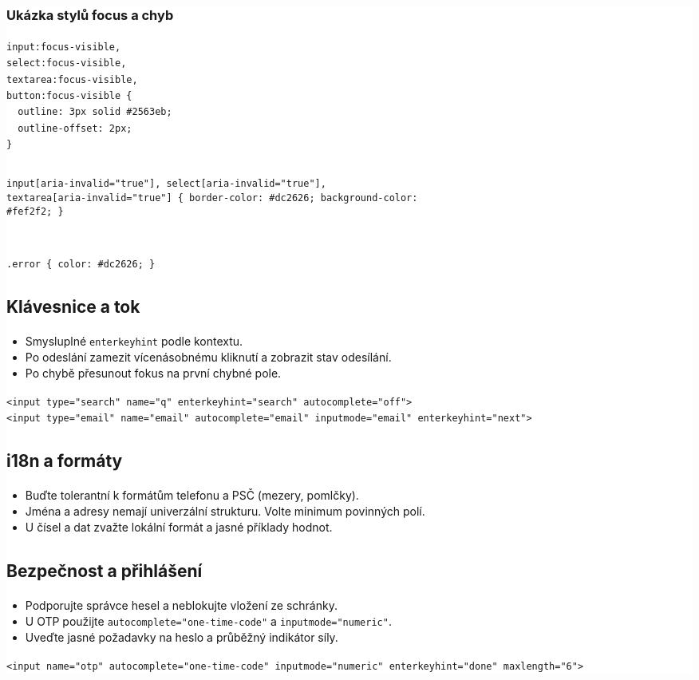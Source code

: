 <h3 id="pristupnost-styly">Ukázka stylů focus a chyb</h3>
<pre><code>input:focus-visible,
select:focus-visible,
textarea:focus-visible,
button:focus-visible {
  outline: 3px solid #2563eb;
  outline-offset: 2px;
}

input[aria-invalid="true"],
select[aria-invalid="true"],
textarea[aria-invalid="true"] {
  border-color: #dc2626;
  background-color: #fef2f2;
}

.error {
  color: #dc2626;
}
</code></pre>


<h2 id="klavesnice-flow">Klávesnice a tok</h2>

<ul>
  <li>Smysluplné <code>enterkeyhint</code> podle kontextu.</li>
  <li>Po odeslání zamezit vícenásobnému kliknutí a zobrazit stav odesílání.</li>
  <li>Po chybě přesunout fokus na první chybné pole.</li>
</ul>

<pre><code>&lt;input type="search" name="q" enterkeyhint="search" autocomplete="off">
&lt;input type="email" name="email" autocomplete="email" inputmode="email" enterkeyhint="next">
</code></pre>


<h2 id="i18n-formaty">i18n a formáty</h2>

<ul>
  <li>Buďte tolerantní k formátům telefonu a PSČ (mezery, pomlčky).</li>
  <li>Jména a adresy nemají univerzální strukturu. Volte minimum povinných polí.</li>
  <li>U čísel a dat zvažte lokální formát a jasné příklady hodnot.</li>
</ul>


<h2 id="bezpecnost-prihlaseni">Bezpečnost a přihlášení</h2>

<ul>
  <li>Podporujte správce hesel a neblokujte vložení ze schránky.</li>
  <li>U OTP použijte <code>autocomplete="one-time-code"</code> a <code>inputmode="numeric"</code>.</li>
  <li>Uveďte jasné požadavky na heslo a průběžný indikátor síly.</li>
</ul>

<pre><code>&lt;input name="otp" autocomplete="one-time-code" inputmode="numeric" enterkeyhint="done" maxlength="6">
</code></pre>
